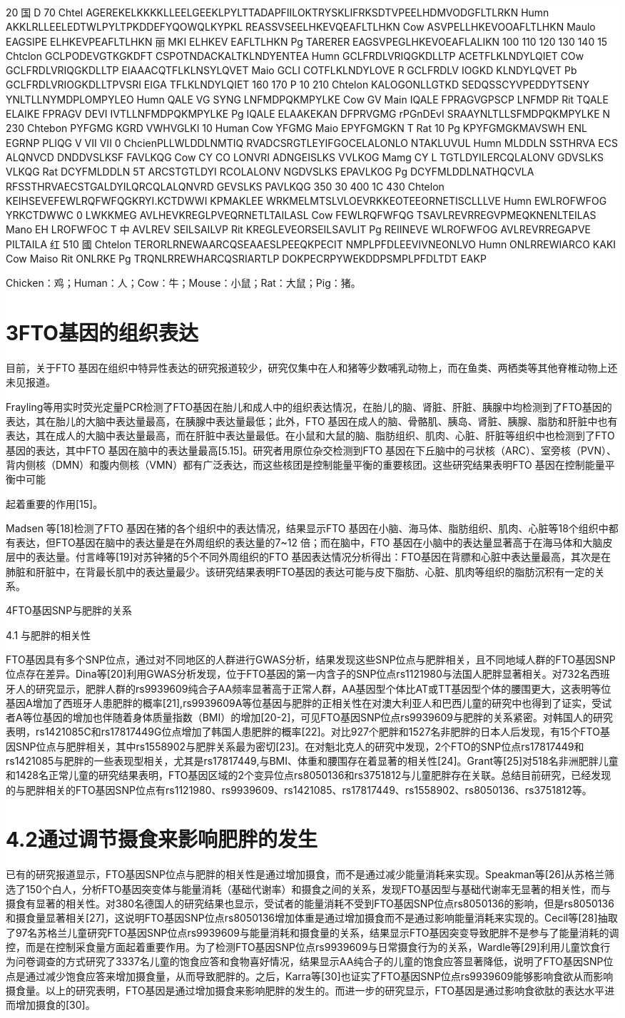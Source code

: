 20 国 D 70 Chtel AGEREKELKKKKLLEELGEEKLPYLTTADAPFIILOKTRYSKLIFRKSDTVPEELHDMVODGFLTLRKN Humn AKKLRLLEELEDTWLPYLTPKDDEFYQOWQLKYPKL REASSVSEELHKEVQEAFLTLHKN Cow ASVPELLHKEVOOAFLTLHKN Maulo EAGSIPE ELHKEVPEAFLTLHKN 丽 MKI ELHKEV EAFLTLHKN Pg TARERER EAGSVPEGLHKEVOEAFLALIKN 100 110 120 130 140 15 Chtclon GCLPODEVGTKGKDFT CSPOTNDACKALTKLNDYENTEA Humn GCLFRDLVRIQGKDLLTP ACETFLKLNDYLQIET COw GCLFRDLVRIQGKDLLTP EIAAACQTFLKLNSYLQVET Maio GCLI COTFLKLNDYLOVE R GCLFRDLV IOGKD KLNDYLQVET Pb GCLFRDLVRIOGKDLLTPVSRI EIGA TFLKLNDYLQIET 160 170 P 10 210 Chtelon KALOGONLLGTKD SEDQSSCYVPEDDYTSENY YNLTLLNYMDPLOMPYLEO Humn QALE VG SYNG LNFMDPQKMPYLKE Cow GV Main IQALE FPRAGVGPSCP LNFMDP Rit TQALE ELAIKE FPRAGV DEVI IVTLLNFMDPQKMPYLKE Pg IQALE ELAAKEKAN DFPRVGMG rPGnDEvI SRAAYNLTLLSFMDPQKMPYLKE N 230 Chtebon PYFGMG KGRD VWHVGLKI 10 Human Cow YFGMG Maio EPYFGMGKN T Rat 10 Pg KPYFGMGKMAVSWH ENL EGRNP PLIQG V VII VII 0 ChcienPLLWLDDLNMTIQ RVADCSRGTLEYIFGOCELALONLO NTAKLUVUL Humn MLDDLN SSTHRVA ECS ALQNVCD DNDDVSLKSF FAVLKQG Cow CY CO LONVRI ADNGEISLKS VVLKOG Mamg CY L TGTLDYILERCQLALONV GDVSLKS VLKQG Rat DCYFMLDDLN 5T ARCSTGTLDYI RCOLALONV NGDVSLKS EPAVLKOG Pg DCYFMLDDLNATHQCVLA RFSSTHRVAECSTGALDYILQRCQLALQNVRD GEVSLKS PAVLKQG 350 30 400 1C 430 Chtelon KEIHSEVEFEWLRQFWFQGKRYI.KCTDWWI KPMAKLEE WRKMELMTSLVLOEVRKKEOTEEORNETISCLLLVE Humn EWLROFWFOG YRKCTDWWC 0 LWKKMEG AVLHEVKREGLPVEQRNETLTAILASL Cow FEWLRQFWFQG TSAVLREVRREGVPMEQKNENLTEILAS Mano EH LROFWFOC T 中 AVLREV SEILSAILVP Rit KREGLEVEORSEILSAVLIT Pg REIINEVE WLROFWFOG AVLREVRREGAPVE PILTAILA 红 510 國 Chtelon TERORLRNEWAARCQSEAAESLPEEQKPECIT NMPLPFDLEEVIVNEONLVO Humn ONLRREWIARCO KAKI Cow Maiso Rit ONLRKE Pg TRQNLRREWHARCQSRIARTLP DOKPECRPYWEKDDPSMPLPFDLTDT EAKP

Chicken：鸡；Human：人；Cow：牛；Mouse：小鼠；Rat：大鼠；Pig：猪。

# 3FTO基因的组织表达

目前，关于FTO 基因在组织中特异性表达的研究报道较少，研究仅集中在人和猪等少数哺乳动物上，而在鱼类、两栖类等其他脊椎动物上还未见报道。

Frayling等用实时荧光定量PCR检测了FTO基因在胎儿和成人中的组织表达情况，在胎儿的脑、肾脏、肝脏、胰腺中均检测到了FTO基因的表达，其在胎儿的大脑中表达量最高，在胰腺中表达量最低；此外，FTO 基因在成人的脑、骨骼肌、胰岛、肾脏、胰腺、脂肪和肝脏中也有表达，其在成人的大脑中表达量最高，而在肝脏中表达量最低。在小鼠和大鼠的脑、脂肪组织、肌肉、心脏、肝脏等组织中也检测到了FTO 基因的表达，其中FTO 基因在脑中的表达量最高[5.15]。研究者用原位杂交检测到FTO 基因在下丘脑中的弓状核（ARC）、室旁核（PVN）、背内侧核（DMN）和腹内侧核（VMN）都有广泛表达，而这些核团是控制能量平衡的重要核团。这些研究结果表明FTO 基因在控制能量平衡中可能

起着重要的作用[15]。

Madsen 等[18]检测了FTO 基因在猪的各个组织中的表达情况，结果显示FTO 基因在小脑、海马体、脂肪组织、肌肉、心脏等18个组织中都有表达，但FTO基因在脑中的表达量是在外周组织的表达量的7\~12 倍；而在脑中，FTO 基因在小脑中的表达量显著高于在海马体和大脑皮层中的表达量。付言峰等[19]对苏钟猪的5个不同外周组织的FTO 基因表达情况分析得出：FTO基因在背膘和心脏中表达量最高，其次是在肺脏和肝脏中，在背最长肌中的表达量最少。该研究结果表明FTO基因的表达可能与皮下脂肪、心脏、肌肉等组织的脂肪沉积有一定的关系。

4FTO基因SNP与肥胖的关系

4.1 与肥胖的相关性

FTO基因具有多个SNP位点，通过对不同地区的人群进行GWAS分析，结果发现这些SNP位点与肥胖相关，且不同地域人群的FTO基因SNP位点存在差异。Dina等[20]利用GWAS分析发现，位于FTO基因的第一内含子的SNP位点rs1121980与法国人肥胖显著相关。对732名西班牙人的研究显示，肥胖人群的rs9939609纯合子AA频率显著高于正常人群，AA基因型个体比AT或TT基因型个体的腰围更大，这表明等位基因A增加了西班牙人患肥胖的概率[21],rs9939609A等位基因与肥胖的正相关性在对澳大利亚人和巴西儿童的研究中也得到了证实，受试者A等位基因的增加也伴随着身体质量指数（BMI）的增加[20-2]，可见FTO基因SNP位点rs9939609与肥胖的关系紧密。对韩国人的研究表明，rs1421085C和rs17817449G位点增加了韩国人患肥胖的概率[22]。对比927个肥胖和1527名非肥胖的日本人后发现，有15个FTO基因SNP位点与肥胖相关，其中rs1558902与肥胖关系最为密切[23]。在对魁北克人的研究中发现，2个FTO的SNP位点rs17817449和rs1421085与肥胖的一些表现型相关，尤其是rs17817449,与BMI、体重和腰围存在着显著的相关性[24]。Grant等[25]对518名非洲肥胖儿童和1428名正常儿童的研究结果表明，FTO基因区域的2个变异位点rs8050136和rs3751812与儿童肥胖存在关联。总结目前研究，已经发现的与肥胖相关的FTO基因SNP位点有rs1121980、rs9939609、rs1421085、rs17817449、rs1558902、rs8050136、rs3751812等。

# 4.2通过调节摄食来影响肥胖的发生

已有的研究报道显示，FTO基因SNP位点与肥胖的相关性是通过增加摄食，而不是通过减少能量消耗来实现。Speakman等[26]从苏格兰筛选了150个白人，分析FTO基因突变体与能量消耗（基础代谢率）和摄食之间的关系，发现FTO基因型与基础代谢率无显著的相关性，而与摄食有显著的相关性。对380名德国人的研究结果也显示，受试者的能量消耗不受到FTO基因SNP位点rs8050136的影响，但是rs8050136和摄食量显著相关[27]，这说明FTO基因SNP位点rs8050136增加体重是通过增加摄食而不是通过影响能量消耗来实现的。Cecil等[28]抽取了97名苏格兰儿童研究FTO基因SNP位点rs9939609与能量消耗和摄食量的关系，结果显示FTO基因突变导致肥胖不是参与了能量消耗的调控，而是在控制采食量方面起着重要作用。为了检测FTO基因SNP位点rs9939609与日常摄食行为的关系，Wardle等[29]利用儿童饮食行为问卷调查的方式研究了3337名儿童的饱食应答和食物喜好情况，结果显示AA纯合子的儿童的饱食应答显著降低，说明了FTO基因SNP位点是通过减少饱食应答来增加摄食量，从而导致肥胖的。之后，Karra等[30]也证实了FTO基因SNP位点rs9939609能够影响食欲从而影响摄食量。以上的研究表明，FTO基因是通过增加摄食来影响肥胖的发生的。而进一步的研究显示，FTO基因是通过影响食欲肽的表达水平进而增加摄食的[30]。
